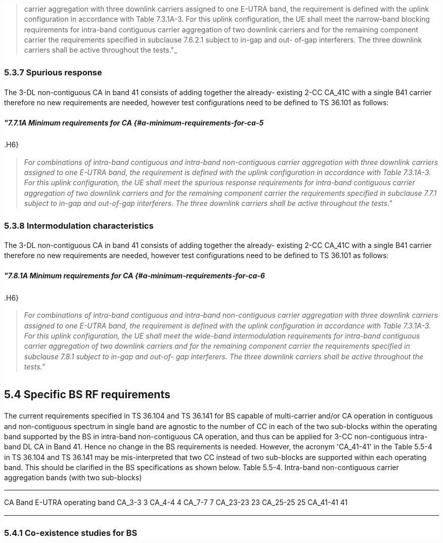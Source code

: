 > carrier aggregation with three downlink carriers assigned to one E-UTRA
> band, the requirement is defined with the uplink configuration in accordance
> with Table 7.3.1A-3. For this uplink configuration, the UE shall meet the
> narrow-band blocking requirements for intra-band contiguous carrier
> aggregation of two downlink carriers and for the remaining component carrier
> the requirements specified in subclause 7.6.2.1 subject to in-gap and out-
> of-gap interferers. The three downlink carriers shall be active throughout
> the tests.\"_
### 5.3.7 Spurious response
The 3-DL non-contiguous CA in band 41 consists of adding together the already-
existing 2-CC CA_41C with a single B41 carrier therefore no new requirements
are needed, however test configurations need to be defined to TS 36.101 as
follows:
##### _\"7.7.1A Minimum requirements for CA_ {#a-minimum-requirements-for-ca-5
.H6}
> _For combinations of intra-band contiguous and intra-band non-contiguous
> carrier aggregation with three downlink carriers assigned to one E-UTRA
> band, the requirement is defined with the uplink configuration in accordance
> with Table 7.3.1A-3. For this uplink configuration, the UE shall meet the
> spurious response requirements for intra-band contiguous carrier aggregation
> of two downlink carriers and for the remaining component carrier the
> requirements specified in subclause 7.7.1 subject to in-gap and out-of-gap
> interferers. The three downlink carriers shall be active throughout the
> tests.\"_
### 5.3.8 Intermodulation characteristics
The 3-DL non-contiguous CA in band 41 consists of adding together the already-
existing 2-CC CA_41C with a single B41 carrier therefore no new requirements
are needed, however test configurations need to be defined to TS 36.101 as
follows:
##### _\"7.8.1A Minimum requirements for CA_ {#a-minimum-requirements-for-ca-6
.H6}
> _For combinations of intra-band contiguous and intra-band non-contiguous
> carrier aggregation with three downlink carriers assigned to one E-UTRA
> band, the requirement is defined with the uplink configuration in accordance
> with Table 7.3.1A-3. For this uplink configuration, the UE shall meet the
> wide-band intermodulation requirements for intra-band contiguous carrier
> aggregation of two downlink carriers and for the remaining component carrier
> the requirements specified in subclause 7.8.1 subject to in-gap and out-of-
> gap interferers. The three downlink carriers shall be active throughout the
> tests.\"_
## 5.4 Specific BS RF requirements
The current requirements specified in TS 36.104 and TS 36.141 for BS capable
of multi-carrier and/or CA operation in contiguous and non-contiguous spectrum
in single band are agnostic to the number of CC in each of the two sub-blocks
within the operating band supported by the BS in intra-band non-contiguous CA
operation, and thus can be applied for 3-CC non-contiguous intra-band DL CA in
Band 41. Hence no change in the BS requirements is needed.
However, the acronym \'CA_41-41\' in the Table 5.5-4 in TS 36.104 and TS
36.141 may be mis-interpreted that two CC instead of two sub-blocks are
supported within each operating band. This should be clarified in the BS
specifications as shown below.
Table 5.5-4. Intra-band non-contiguous carrier aggregation bands (with two
sub-blocks)
* * *
CA Band E-UTRA operating band
CA_3-3 3 CA_4-4 4 CA_7-7 7 CA_23-23 23 CA_25-25 25 CA_41-41 41
* * *
### 5.4.1 Co-existence studies for BS